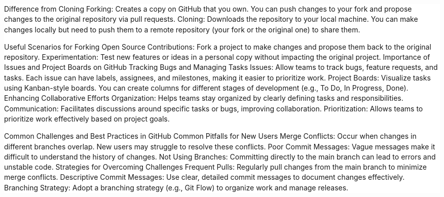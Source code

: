 Difference from Cloning
Forking: Creates a copy on GitHub that you own. You can push changes to your fork and propose changes to the original repository via pull requests.
Cloning: Downloads the repository to your local machine. You can make changes locally but need to push them to a remote repository (your fork or the original one) to share them.

Useful Scenarios for Forking
Open Source Contributions: Fork a project to make changes and propose them back to the original repository.
Experimentation: Test new features or ideas in a personal copy without impacting the original project.
Importance of Issues and Project Boards on GitHub
Tracking Bugs and Managing Tasks
Issues: Allow teams to track bugs, feature requests, and tasks. Each issue can have labels, assignees, and milestones, making it easier to prioritize work.
Project Boards: Visualize tasks using Kanban-style boards. You can create columns for different stages of development (e.g., To Do, In Progress, Done).
Enhancing Collaborative Efforts
Organization: Helps teams stay organized by clearly defining tasks and responsibilities.
Communication: Facilitates discussions around specific tasks or bugs, improving collaboration.
Prioritization: Allows teams to prioritize work effectively based on project goals.

Common Challenges and Best Practices in GitHub
Common Pitfalls for New Users
Merge Conflicts: Occur when changes in different branches overlap. New users may struggle to resolve these conflicts.
Poor Commit Messages: Vague messages make it difficult to understand the history of changes.
Not Using Branches: Committing directly to the main branch can lead to errors and unstable code.
Strategies for Overcoming Challenges
Frequent Pulls: Regularly pull changes from the main branch to minimize merge conflicts.
Descriptive Commit Messages: Use clear, detailed commit messages to document changes effectively.
Branching Strategy: Adopt a branching strategy (e.g., Git Flow) to organize work and manage releases.

